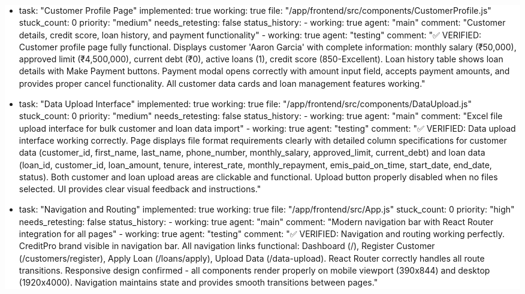   - task: "Customer Profile Page"
    implemented: true
    working: true
    file: "/app/frontend/src/components/CustomerProfile.js"
    stuck_count: 0
    priority: "medium"
    needs_retesting: false
    status_history:
        - working: true
          agent: "main"
          comment: "Customer details, credit score, loan history, and payment functionality"
        - working: true
          agent: "testing"
          comment: "✅ VERIFIED: Customer profile page fully functional. Displays customer 'Aaron Garcia' with complete information: monthly salary (₹50,000), approved limit (₹4,500,000), current debt (₹0), active loans (1), credit score (850-Excellent). Loan history table shows loan details with Make Payment buttons. Payment modal opens correctly with amount input field, accepts payment amounts, and provides proper cancel functionality. All customer data cards and loan management features working."

  - task: "Data Upload Interface"
    implemented: true
    working: true
    file: "/app/frontend/src/components/DataUpload.js"
    stuck_count: 0
    priority: "medium"
    needs_retesting: false
    status_history:
        - working: true
          agent: "main"
          comment: "Excel file upload interface for bulk customer and loan data import"
        - working: true
          agent: "testing"
          comment: "✅ VERIFIED: Data upload interface working correctly. Page displays file format requirements clearly with detailed column specifications for customer data (customer_id, first_name, last_name, phone_number, monthly_salary, approved_limit, current_debt) and loan data (loan_id, customer_id, loan_amount, tenure, interest_rate, monthly_repayment, emis_paid_on_time, start_date, end_date, status). Both customer and loan upload areas are clickable and functional. Upload button properly disabled when no files selected. UI provides clear visual feedback and instructions."

  - task: "Navigation and Routing"
    implemented: true
    working: true
    file: "/app/frontend/src/App.js"
    stuck_count: 0
    priority: "high"
    needs_retesting: false
    status_history:
        - working: true
          agent: "main"
          comment: "Modern navigation bar with React Router integration for all pages"
        - working: true
          agent: "testing"
          comment: "✅ VERIFIED: Navigation and routing working perfectly. CreditPro brand visible in navigation bar. All navigation links functional: Dashboard (/), Register Customer (/customers/register), Apply Loan (/loans/apply), Upload Data (/data-upload). React Router correctly handles all route transitions. Responsive design confirmed - all components render properly on mobile viewport (390x844) and desktop (1920x4000). Navigation maintains state and provides smooth transitions between pages."

